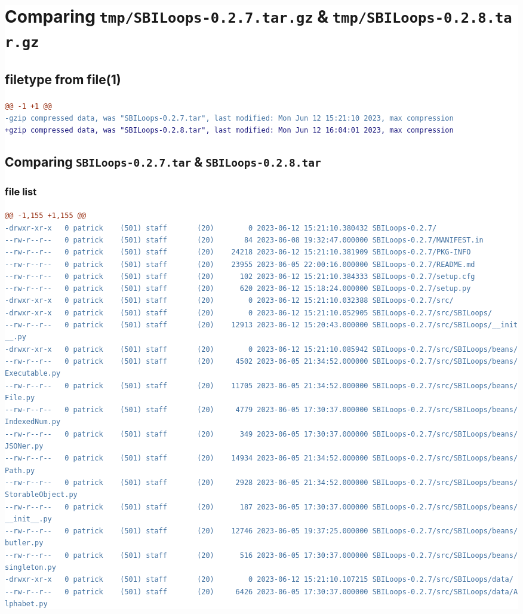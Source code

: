 # Comparing `tmp/SBILoops-0.2.7.tar.gz` & `tmp/SBILoops-0.2.8.tar.gz`

## filetype from file(1)

```diff
@@ -1 +1 @@
-gzip compressed data, was "SBILoops-0.2.7.tar", last modified: Mon Jun 12 15:21:10 2023, max compression
+gzip compressed data, was "SBILoops-0.2.8.tar", last modified: Mon Jun 12 16:04:01 2023, max compression
```

## Comparing `SBILoops-0.2.7.tar` & `SBILoops-0.2.8.tar`

### file list

```diff
@@ -1,155 +1,155 @@
-drwxr-xr-x   0 patrick    (501) staff       (20)        0 2023-06-12 15:21:10.380432 SBILoops-0.2.7/
--rw-r--r--   0 patrick    (501) staff       (20)       84 2023-06-08 19:32:47.000000 SBILoops-0.2.7/MANIFEST.in
--rw-r--r--   0 patrick    (501) staff       (20)    24218 2023-06-12 15:21:10.381909 SBILoops-0.2.7/PKG-INFO
--rw-r--r--   0 patrick    (501) staff       (20)    23955 2023-06-05 22:00:16.000000 SBILoops-0.2.7/README.md
--rw-r--r--   0 patrick    (501) staff       (20)      102 2023-06-12 15:21:10.384333 SBILoops-0.2.7/setup.cfg
--rw-r--r--   0 patrick    (501) staff       (20)      620 2023-06-12 15:18:24.000000 SBILoops-0.2.7/setup.py
-drwxr-xr-x   0 patrick    (501) staff       (20)        0 2023-06-12 15:21:10.032388 SBILoops-0.2.7/src/
-drwxr-xr-x   0 patrick    (501) staff       (20)        0 2023-06-12 15:21:10.052905 SBILoops-0.2.7/src/SBILoops/
--rw-r--r--   0 patrick    (501) staff       (20)    12913 2023-06-12 15:20:43.000000 SBILoops-0.2.7/src/SBILoops/__init__.py
-drwxr-xr-x   0 patrick    (501) staff       (20)        0 2023-06-12 15:21:10.085942 SBILoops-0.2.7/src/SBILoops/beans/
--rw-r--r--   0 patrick    (501) staff       (20)     4502 2023-06-05 21:34:52.000000 SBILoops-0.2.7/src/SBILoops/beans/Executable.py
--rw-r--r--   0 patrick    (501) staff       (20)    11705 2023-06-05 21:34:52.000000 SBILoops-0.2.7/src/SBILoops/beans/File.py
--rw-r--r--   0 patrick    (501) staff       (20)     4779 2023-06-05 17:30:37.000000 SBILoops-0.2.7/src/SBILoops/beans/IndexedNum.py
--rw-r--r--   0 patrick    (501) staff       (20)      349 2023-06-05 17:30:37.000000 SBILoops-0.2.7/src/SBILoops/beans/JSONer.py
--rw-r--r--   0 patrick    (501) staff       (20)    14934 2023-06-05 21:34:52.000000 SBILoops-0.2.7/src/SBILoops/beans/Path.py
--rw-r--r--   0 patrick    (501) staff       (20)     2928 2023-06-05 21:34:52.000000 SBILoops-0.2.7/src/SBILoops/beans/StorableObject.py
--rw-r--r--   0 patrick    (501) staff       (20)      187 2023-06-05 17:30:37.000000 SBILoops-0.2.7/src/SBILoops/beans/__init__.py
--rw-r--r--   0 patrick    (501) staff       (20)    12746 2023-06-05 19:37:25.000000 SBILoops-0.2.7/src/SBILoops/beans/butler.py
--rw-r--r--   0 patrick    (501) staff       (20)      516 2023-06-05 17:30:37.000000 SBILoops-0.2.7/src/SBILoops/beans/singleton.py
-drwxr-xr-x   0 patrick    (501) staff       (20)        0 2023-06-12 15:21:10.107215 SBILoops-0.2.7/src/SBILoops/data/
--rw-r--r--   0 patrick    (501) staff       (20)     6426 2023-06-05 17:30:37.000000 SBILoops-0.2.7/src/SBILoops/data/Alphabet.py
```